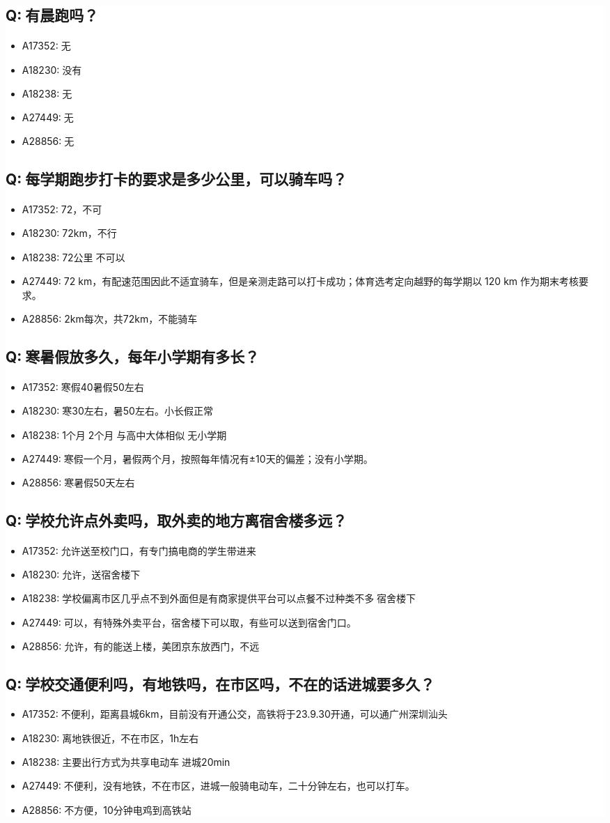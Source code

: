 ## Q: 有晨跑吗？

- A17352: 无

- A18230: 没有

- A18238: 无

- A27449: 无

- A28856: 无

## Q: 每学期跑步打卡的要求是多少公里，可以骑车吗？

- A17352: 72，不可

- A18230: 72km，不行

- A18238: 72公里 不可以

- A27449: 72 km，有配速范围因此不适宜骑车，但是亲测走路可以打卡成功；体育选考定向越野的每学期以 120 km 作为期末考核要求。

- A28856: 2km每次，共72km，不能骑车

## Q: 寒暑假放多久，每年小学期有多长？

- A17352: 寒假40暑假50左右

- A18230: 寒30左右，暑50左右。小长假正常

- A18238: 1个月 2个月 与高中大体相似 无小学期

- A27449: 寒假一个月，暑假两个月，按照每年情况有±10天的偏差；没有小学期。

- A28856: 寒暑假50天左右

## Q: 学校允许点外卖吗，取外卖的地方离宿舍楼多远？

- A17352: 允许送至校门口，有专门搞电商的学生带进来

- A18230: 允许，送宿舍楼下

- A18238: 学校偏离市区几乎点不到外面但是有商家提供平台可以点餐不过种类不多 宿舍楼下

- A27449: 可以，有特殊外卖平台，宿舍楼下可以取，有些可以送到宿舍门口。

- A28856: 允许，有的能送上楼，美团京东放西门，不远

## Q: 学校交通便利吗，有地铁吗，在市区吗，不在的话进城要多久？

- A17352: 不便利，距离县城6km，目前没有开通公交，高铁将于23.9.30开通，可以通广州深圳汕头

- A18230: 离地铁很近，不在市区，1h左右

- A18238: 主要出行方式为共享电动车 进城20min

- A27449: 不便利，没有地铁，不在市区，进城一般骑电动车，二十分钟左右，也可以打车。

- A28856: 不方便，10分钟电鸡到高铁站
